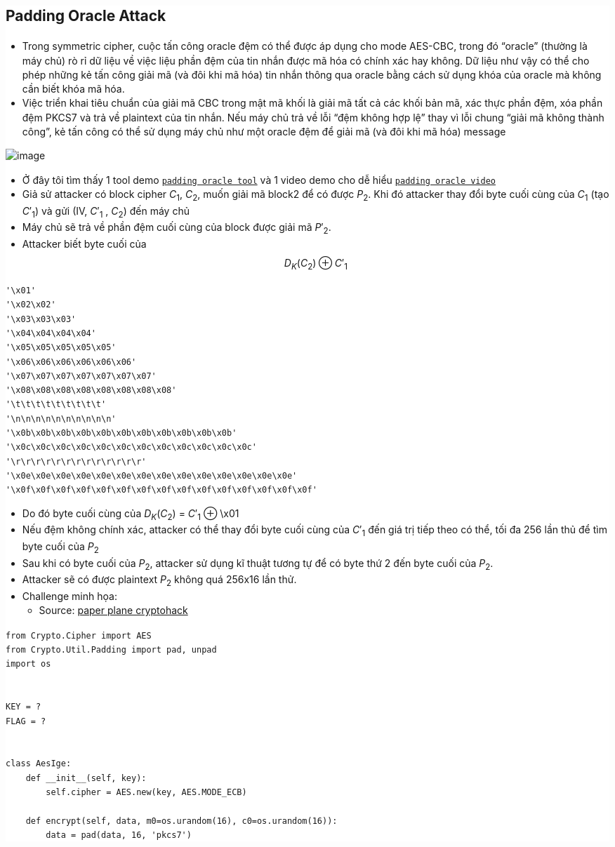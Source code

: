 ## Padding Oracle Attack
 - Trong symmetric cipher, cuộc tấn công oracle đệm có thể được áp dụng cho mode AES-CBC, trong đó “oracle” (thường là máy chủ) rò rỉ dữ liệu về việc liệu phần đệm của tin nhắn được mã hóa có chính xác hay không. Dữ liệu như vậy có thể cho phép những kẻ tấn công giải mã (và đôi khi mã hóa) tin nhắn thông qua oracle bằng cách sử dụng khóa của oracle mà không cần biết khóa mã hóa.
 - Việc triển khai tiêu chuẩn của giải mã CBC trong mật mã khối là giải mã tất cả các khối bản mã, xác thực phần đệm, xóa phần đệm PKCS7 và trả về plaintext của tin nhắn. Nếu máy chủ trả về lỗi “đệm không hợp lệ” thay vì lỗi chung “giải mã không thành công”, kẻ tấn công có thể sử dụng máy chủ như một oracle đệm để giải mã (và đôi khi mã hóa) message

![image](https://github.com/vanluongkma/SYMMETRIC_CRYPTOGRAPHY_AND_SYMMETRIC_CIPHERS_CRYPTOHACK/assets/127461439/053b95df-aabb-4108-adfa-0535c3eb4fa7)

 - Ở đây tôi tìm thấy 1 tool demo [``padding oracle tool``](https://paddingoracle.github.io/) và 1 video demo cho dễ hiểu [``padding oracle video``](https://youtu.be/uDHo-UAM6_4?si=PaJ0nMGgOQoYTKQ2)
 - Giả sử attacker có block cipher $C_1 \text{}$, $C_2 \text{}$, muốn giải mã block2 để có được $P_2 \text{}$. Khi đó attacker thay đổi byte cuối cùng của $C_1 \text{}$ (tạo $C'_1 \text{}$) và gửi (IV, $C'_1 \text{}$ , $C_2 \text{}$) đến máy chủ
 - Máy chủ sẽ trả về phần đệm cuối cùng của block được giải mã $P'_2 \text{}$.
 - Attacker biết byte cuối của
   $$D_K(C_2) ⊕ C'_1$$
 ```bash!
 '\x01'
'\x02\x02'
'\x03\x03\x03'
'\x04\x04\x04\x04'
'\x05\x05\x05\x05\x05'
'\x06\x06\x06\x06\x06\x06'
'\x07\x07\x07\x07\x07\x07\x07'
'\x08\x08\x08\x08\x08\x08\x08\x08'
'\t\t\t\t\t\t\t\t\t'
'\n\n\n\n\n\n\n\n\n\n'
'\x0b\x0b\x0b\x0b\x0b\x0b\x0b\x0b\x0b\x0b\x0b'
'\x0c\x0c\x0c\x0c\x0c\x0c\x0c\x0c\x0c\x0c\x0c\x0c'
'\r\r\r\r\r\r\r\r\r\r\r\r\r'
'\x0e\x0e\x0e\x0e\x0e\x0e\x0e\x0e\x0e\x0e\x0e\x0e\x0e\x0e'
'\x0f\x0f\x0f\x0f\x0f\x0f\x0f\x0f\x0f\x0f\x0f\x0f\x0f\x0f\x0f'
```


 - Do đó byte cuối cùng của $D_K \text{}$($C_2 \text{}$) = $C'_1 \text{}$ ⊕ \x01
 - Nếu đệm không chính xác, attacker có thể thay đổi byte cuối cùng của $C'_1 \text{}$ đến giá trị tiếp theo có thể, tối đa 256 lần thủ để tìm byte cuối của $P_2 \text{}$
 - Sau khi có byte cuối của $P_2 \text{}$, attacker sử dụng kĩ thuật tương tự để có byte thứ 2 đến byte cuối của $P_2 \text{}$.
 - Attacker sẽ có được plaintext $P_2 \text{}$ không quá 256x16 lần thử.
 - Challenge minh họa:
     - Source: [paper plane cryptohack](https://aes.cryptohack.org/paper_plane/)
```python3
from Crypto.Cipher import AES
from Crypto.Util.Padding import pad, unpad
import os


KEY = ?
FLAG = ?


class AesIge:
    def __init__(self, key):
        self.cipher = AES.new(key, AES.MODE_ECB)

    def encrypt(self, data, m0=os.urandom(16), c0=os.urandom(16)):
        data = pad(data, 16, 'pkcs7')

```